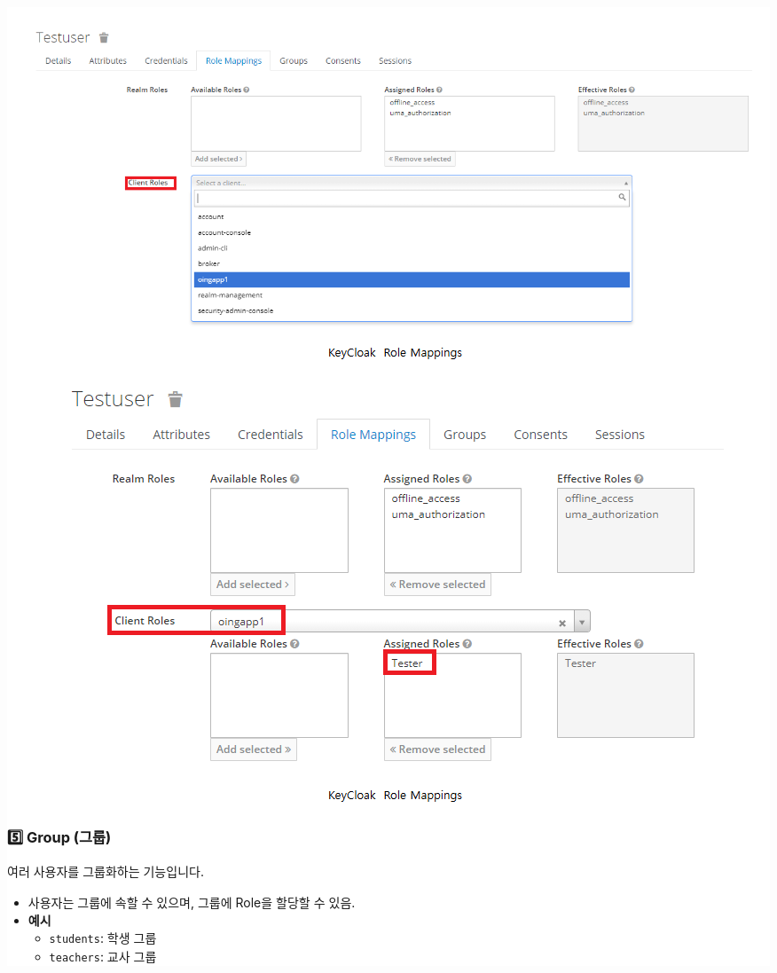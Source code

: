 ![alt text](images/image-97.png)

### **5️⃣ Group (그룹)**
여러 사용자를 그룹화하는 기능입니다.  
- 사용자는 그룹에 속할 수 있으며, 그룹에 Role을 할당할 수 있음.
- **예시**
  - `students`: 학생 그룹
  - `teachers`: 교사 그룹
